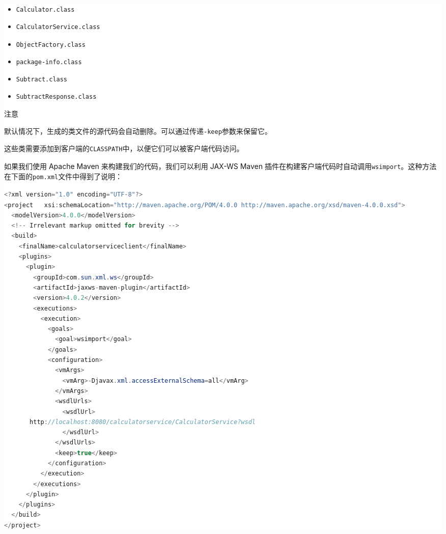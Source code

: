 +   `Calculator.class`

+   `CalculatorService.class`

+   `ObjectFactory.class`

+   `package-info.class`

+   `Subtract.class`

+   `SubtractResponse.class`

注意

默认情况下，生成的类文件的源代码会自动删除。可以通过传递`-keep`参数来保留它。

这些类需要添加到客户端的`CLASSPATH`中，以便它们可以被客户端代码访问。

如果我们使用 Apache Maven 来构建我们的代码，我们可以利用 JAX-WS Maven 插件在构建客户端代码时自动调用`wsimport`。这种方法在下面的`pom.xml`文件中得到了说明：

```java
<?xml version="1.0" encoding="UTF-8"?>
<project   xsi:schemaLocation="http://maven.apache.org/POM/4.0.0 http://maven.apache.org/xsd/maven-4.0.0.xsd">
  <modelVersion>4.0.0</modelVersion>
  <!-- Irrelevant markup omitted for brevity -->
  <build>
    <finalName>calculatorserviceclient</finalName>
    <plugins>
      <plugin>
        <groupId>com.sun.xml.ws</groupId>
        <artifactId>jaxws-maven-plugin</artifactId>
        <version>4.0.2</version>
        <executions>
          <execution>
            <goals>
              <goal>wsimport</goal>
            </goals>
            <configuration>
              <vmArgs>
                <vmArg>-Djavax.xml.accessExternalSchema=all</vmArg>
              </vmArgs>
              <wsdlUrls>
                <wsdlUrl>
       http://localhost:8080/calculatorservice/CalculatorService?wsdl
                </wsdlUrl>
              </wsdlUrls>
              <keep>true</keep>
            </configuration>
          </execution>
        </executions>
      </plugin>
    </plugins>
  </build>
</project>
```

